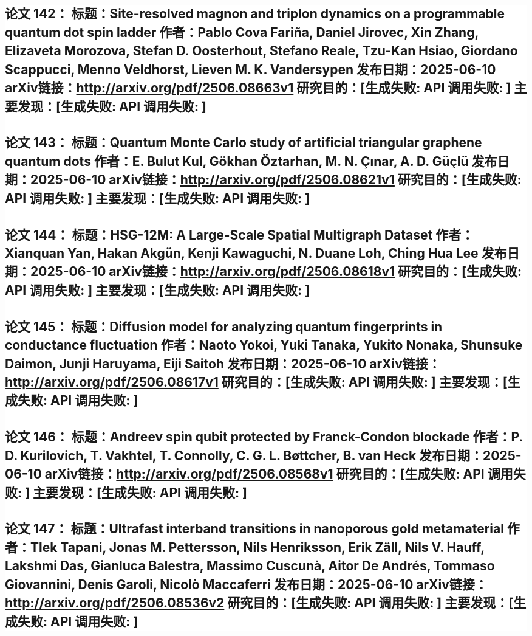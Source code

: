 论文 142：
标题：Site-resolved magnon and triplon dynamics on a programmable quantum dot spin ladder
作者：Pablo Cova Fariña, Daniel Jirovec, Xin Zhang, Elizaveta Morozova, Stefan D. Oosterhout, Stefano Reale, Tzu-Kan Hsiao, Giordano Scappucci, Menno Veldhorst, Lieven M. K. Vandersypen
发布日期：2025-06-10
arXiv链接：http://arxiv.org/pdf/2506.08663v1
研究目的：[生成失败: API 调用失败: ]
主要发现：[生成失败: API 调用失败: ]
---

论文 143：
标题：Quantum Monte Carlo study of artificial triangular graphene quantum dots
作者：E. Bulut Kul, Gökhan Öztarhan, M. N. Çınar, A. D. Güçlü
发布日期：2025-06-10
arXiv链接：http://arxiv.org/pdf/2506.08621v1
研究目的：[生成失败: API 调用失败: ]
主要发现：[生成失败: API 调用失败: ]
---

论文 144：
标题：HSG-12M: A Large-Scale Spatial Multigraph Dataset
作者：Xianquan Yan, Hakan Akgün, Kenji Kawaguchi, N. Duane Loh, Ching Hua Lee
发布日期：2025-06-10
arXiv链接：http://arxiv.org/pdf/2506.08618v1
研究目的：[生成失败: API 调用失败: ]
主要发现：[生成失败: API 调用失败: ]
---

论文 145：
标题：Diffusion model for analyzing quantum fingerprints in conductance fluctuation
作者：Naoto Yokoi, Yuki Tanaka, Yukito Nonaka, Shunsuke Daimon, Junji Haruyama, Eiji Saitoh
发布日期：2025-06-10
arXiv链接：http://arxiv.org/pdf/2506.08617v1
研究目的：[生成失败: API 调用失败: ]
主要发现：[生成失败: API 调用失败: ]
---

论文 146：
标题：Andreev spin qubit protected by Franck-Condon blockade
作者：P. D. Kurilovich, T. Vakhtel, T. Connolly, C. G. L. Bøttcher, B. van Heck
发布日期：2025-06-10
arXiv链接：http://arxiv.org/pdf/2506.08568v1
研究目的：[生成失败: API 调用失败: ]
主要发现：[生成失败: API 调用失败: ]
---

论文 147：
标题：Ultrafast interband transitions in nanoporous gold metamaterial
作者：Tlek Tapani, Jonas M. Pettersson, Nils Henriksson, Erik Zäll, Nils V. Hauff, Lakshmi Das, Gianluca Balestra, Massimo Cuscunà, Aitor De Andrés, Tommaso Giovannini, Denis Garoli, Nicolò Maccaferri
发布日期：2025-06-10
arXiv链接：http://arxiv.org/pdf/2506.08536v2
研究目的：[生成失败: API 调用失败: ]
主要发现：[生成失败: API 调用失败: ]
---

